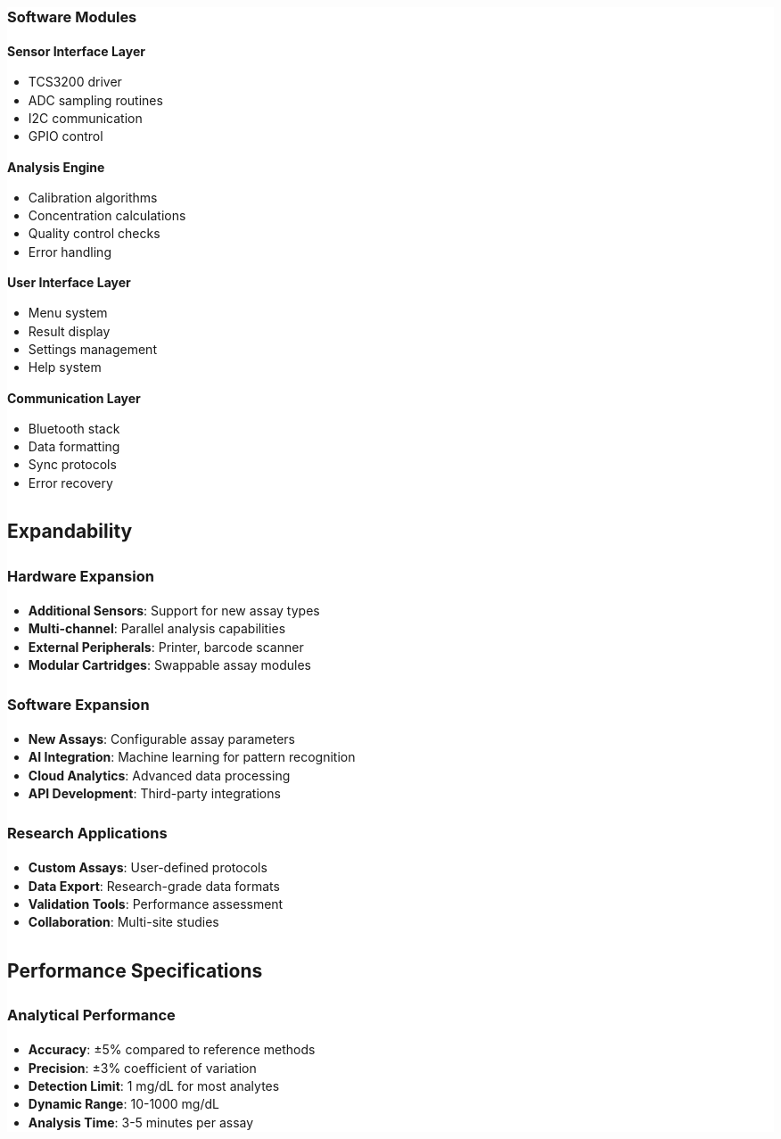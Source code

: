 ### Software Modules

**Sensor Interface Layer**
- TCS3200 driver
- ADC sampling routines
- I2C communication
- GPIO control

**Analysis Engine**
- Calibration algorithms
- Concentration calculations
- Quality control checks
- Error handling

**User Interface Layer**
- Menu system
- Result display
- Settings management
- Help system

**Communication Layer**
- Bluetooth stack
- Data formatting
- Sync protocols
- Error recovery

## Expandability

### Hardware Expansion
- **Additional Sensors**: Support for new assay types
- **Multi-channel**: Parallel analysis capabilities
- **External Peripherals**: Printer, barcode scanner
- **Modular Cartridges**: Swappable assay modules

### Software Expansion
- **New Assays**: Configurable assay parameters
- **AI Integration**: Machine learning for pattern recognition
- **Cloud Analytics**: Advanced data processing
- **API Development**: Third-party integrations

### Research Applications
- **Custom Assays**: User-defined protocols
- **Data Export**: Research-grade data formats
- **Validation Tools**: Performance assessment
- **Collaboration**: Multi-site studies

## Performance Specifications

### Analytical Performance
- **Accuracy**: ±5% compared to reference methods
- **Precision**: ±3% coefficient of variation
- **Detection Limit**: 1 mg/dL for most analytes
- **Dynamic Range**: 10-1000 mg/dL
- **Analysis Time**: 3-5 minutes per assay
